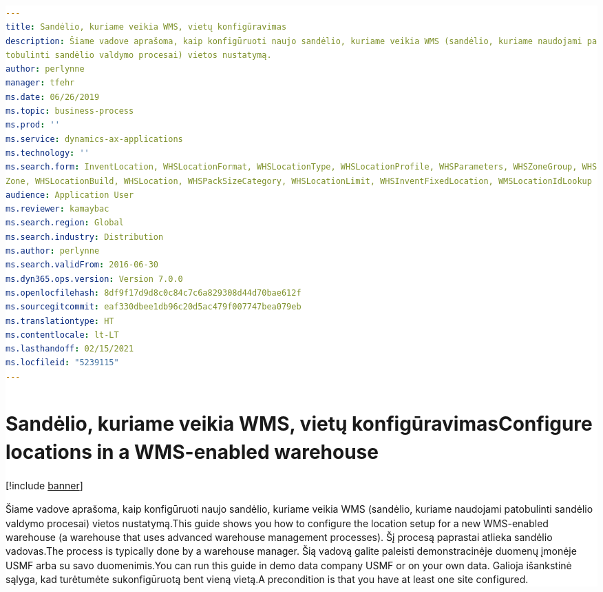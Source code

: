 ```yaml
---
title: Sandėlio, kuriame veikia WMS, vietų konfigūravimas
description: Šiame vadove aprašoma, kaip konfigūruoti naujo sandėlio, kuriame veikia WMS (sandėlio, kuriame naudojami patobulinti sandėlio valdymo procesai) vietos nustatymą.
author: perlynne
manager: tfehr
ms.date: 06/26/2019
ms.topic: business-process
ms.prod: ''
ms.service: dynamics-ax-applications
ms.technology: ''
ms.search.form: InventLocation, WHSLocationFormat, WHSLocationType, WHSLocationProfile, WHSParameters, WHSZoneGroup, WHSZone, WHSLocationBuild, WHSLocation, WHSPackSizeCategory, WHSLocationLimit, WHSInventFixedLocation, WMSLocationIdLookup
audience: Application User
ms.reviewer: kamaybac
ms.search.region: Global
ms.search.industry: Distribution
ms.author: perlynne
ms.search.validFrom: 2016-06-30
ms.dyn365.ops.version: Version 7.0.0
ms.openlocfilehash: 8df9f17d9d8c0c84c7c6a829308d44d70bae612f
ms.sourcegitcommit: eaf330dbee1db96c20d5ac479f007747bea079eb
ms.translationtype: HT
ms.contentlocale: lt-LT
ms.lasthandoff: 02/15/2021
ms.locfileid: "5239115"
---
```

# <a name="configure-locations-in-a-wms-enabled-warehouse"></a><span data-ttu-id="e75de-103">Sandėlio, kuriame veikia WMS, vietų konfigūravimas</span><span class="sxs-lookup"><span data-stu-id="e75de-103">Configure locations in a WMS-enabled warehouse</span></span>

[!include [banner](../../includes/banner.md)]

<span data-ttu-id="e75de-104">Šiame vadove aprašoma, kaip konfigūruoti naujo sandėlio, kuriame veikia WMS (sandėlio, kuriame naudojami patobulinti sandėlio valdymo procesai) vietos nustatymą.</span><span class="sxs-lookup"><span data-stu-id="e75de-104">This guide shows you how to configure the location setup for a new WMS-enabled warehouse (a warehouse that uses advanced warehouse management processes).</span></span> <span data-ttu-id="e75de-105">Šį procesą paprastai atlieka sandėlio vadovas.</span><span class="sxs-lookup"><span data-stu-id="e75de-105">The process is typically done by a warehouse manager.</span></span> <span data-ttu-id="e75de-106">Šią vadovą galite paleisti demonstracinėje duomenų įmonėje USMF arba su savo duomenimis.</span><span class="sxs-lookup"><span data-stu-id="e75de-106">You can run this guide in demo data company USMF or on your own data.</span></span> <span data-ttu-id="e75de-107">Galioja išankstinė sąlyga, kad turėtumėte sukonfigūruotą bent vieną vietą.</span><span class="sxs-lookup"><span data-stu-id="e75de-107">A precondition is that you have at least one site configured.</span></span>
